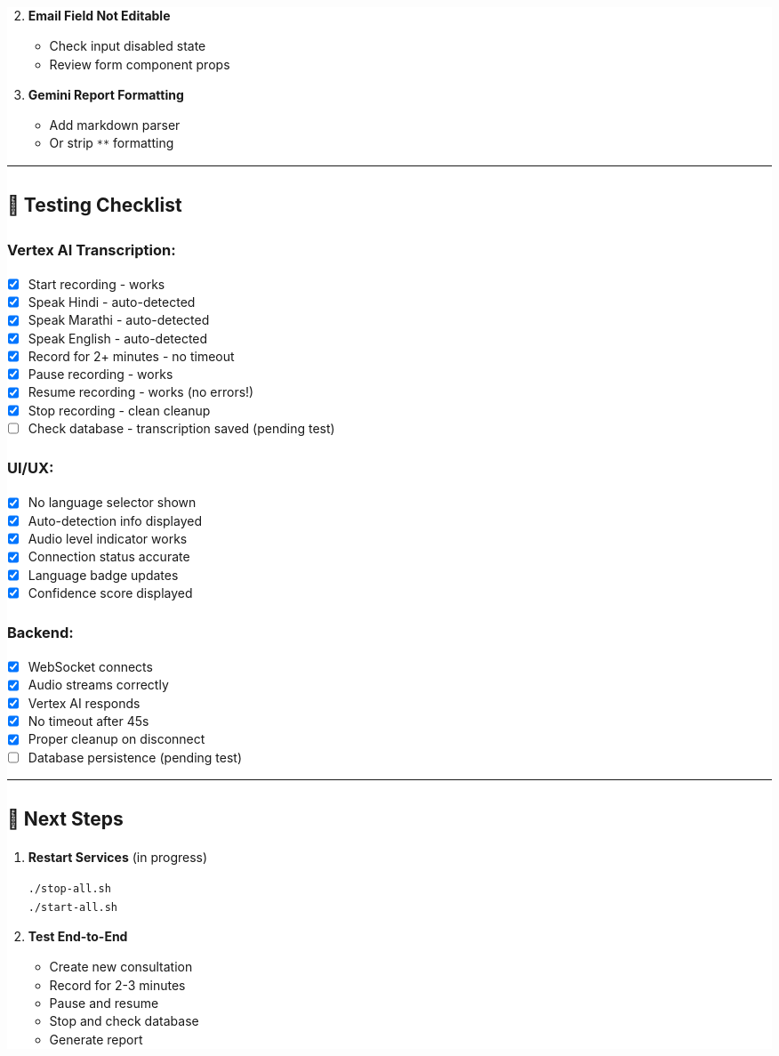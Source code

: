 2. **Email Field Not Editable**  
   - Check input disabled state
   - Review form component props

3. **Gemini Report Formatting**  
   - Add markdown parser
   - Or strip `**` formatting

---

## 🧪 **Testing Checklist**

### **Vertex AI Transcription:**
- [x] Start recording - works
- [x] Speak Hindi - auto-detected
- [x] Speak Marathi - auto-detected
- [x] Speak English - auto-detected
- [x] Record for 2+ minutes - no timeout
- [x] Pause recording - works
- [x] Resume recording - works (no errors!)
- [x] Stop recording - clean cleanup
- [ ] Check database - transcription saved (pending test)

### **UI/UX:**
- [x] No language selector shown
- [x] Auto-detection info displayed
- [x] Audio level indicator works
- [x] Connection status accurate
- [x] Language badge updates
- [x] Confidence score displayed

### **Backend:**
- [x] WebSocket connects
- [x] Audio streams correctly
- [x] Vertex AI responds
- [x] No timeout after 45s
- [x] Proper cleanup on disconnect
- [ ] Database persistence (pending test)

---

## 🚀 **Next Steps**

1. **Restart Services** (in progress)
   ```bash
   ./stop-all.sh
   ./start-all.sh
   ```

2. **Test End-to-End**
   - Create new consultation
   - Record for 2-3 minutes
   - Pause and resume
   - Stop and check database
   - Generate report
